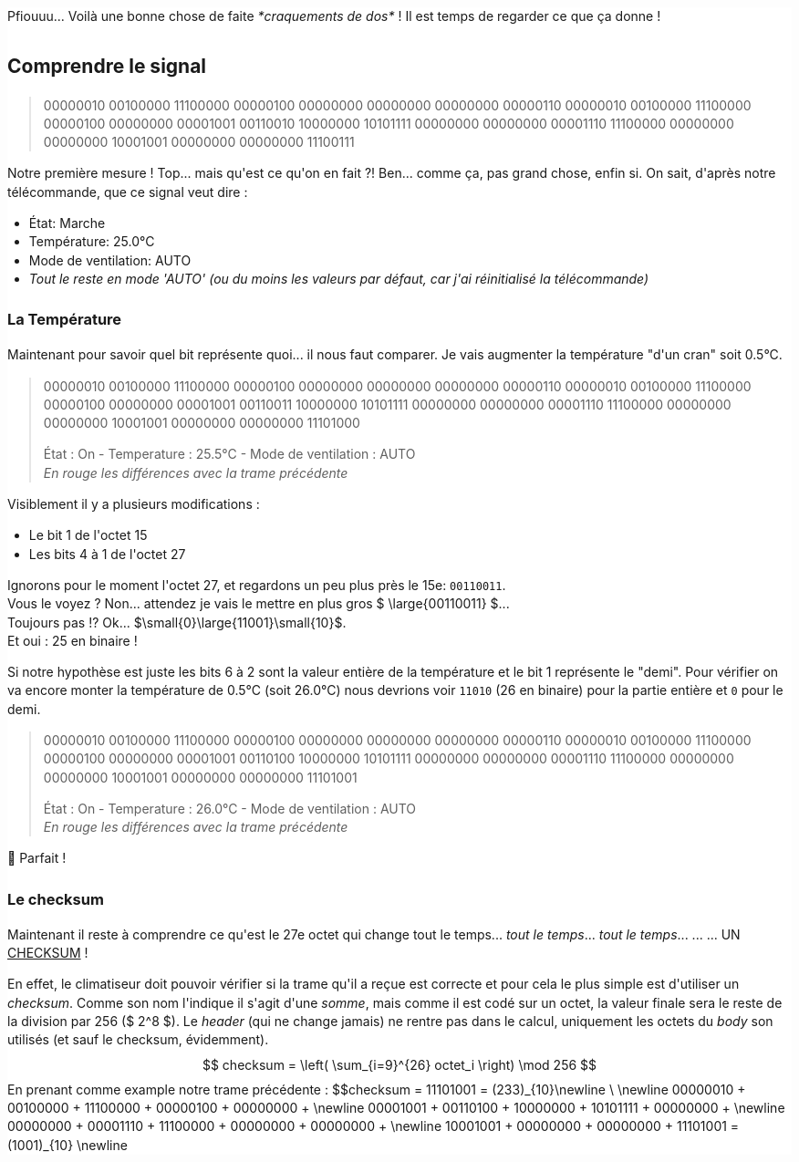 Pfiouuu... Voilà une bonne chose de faite _\*craquements de dos\*_ ! Il est temps de regarder ce que ça donne !


## Comprendre le signal
> 00000010 00100000 11100000 00000100 00000000 00000000 00000000 00000110 00000010 00100000 11100000 00000100 00000000 00001001 00110010 10000000 10101111 00000000 00000000 00001110 11100000 00000000 00000000 10001001 00000000 00000000 11100111

Notre première mesure ! Top... mais qu'est ce qu'on en fait ?!
Ben... comme ça, pas grand chose, enfin si. On sait, d'après notre télécommande, que ce signal veut dire :
 - État: Marche
 - Température: 25.0°C
 - Mode de ventilation: AUTO
 - _Tout le reste en mode 'AUTO' (ou du moins les valeurs par défaut, car j'ai réinitialisé la télécommande)_

### La Température
Maintenant pour savoir quel bit représente quoi... il nous faut comparer. Je vais augmenter la température "d'un cran" soit 0.5°C.
> 00000010 00100000 11100000 00000100 00000000 00000000 00000000 00000110 00000010 00100000 11100000 00000100 00000000 00001001 0011001<span class="diff">1</span> 10000000 10101111 00000000 00000000 00001110 11100000 00000000 00000000 10001001 00000000 00000000 1110<span class="diff">1000</span>  
> <div class="author">État : On - Temperature : 25.5°C - Mode de ventilation : AUTO <br/><i class="tiny">En rouge les différences avec la trame précédente</i></div>

Visiblement il y a plusieurs modifications :
 - Le bit 1 de l'octet 15
 - Les bits 4 à 1 de l'octet 27

Ignorons pour le moment l'octet 27, et regardons un peu plus près le 15e: `00110011`.  
Vous le voyez ? Non... attendez je vais le mettre en plus gros $ \large{00110011} $...  
Toujours pas !? Ok... $\small{0}\large{11001}\small{10}$.  
Et oui : 25 en binaire !  

Si notre hypothèse est juste les bits 6 à 2 sont la valeur entière de la température et le bit 1 représente le "demi". Pour vérifier on va encore monter la température de 0.5°C (soit 26.0°C) nous devrions voir `11010` (26 en binaire) pour la partie entière et `0` pour le demi.

>00000010 00100000 11100000 00000100 00000000 00000000 00000000 00000110 00000010 00100000 11100000 00000100 00000000 00001001 00110<span class="diff">100</span> 10000000 10101111 00000000 00000000 00001110 11100000 00000000 00000000 10001001 00000000 00000000 1110100<span class="diff">1</span>  
> <div class="author">État : On - Temperature : 26.0°C - Mode de ventilation : AUTO <br/><i class="tiny">En rouge les différences avec la trame précédente</i></div>

🎉 Parfait !

### Le checksum
Maintenant il reste à comprendre ce qu'est le 27e octet qui change tout le temps... _tout le temps_...  _tout le temps_... ... ...  UN [CHECKSUM](https://fr.wikipedia.org/wiki/Somme_de_contr%C3%B4le) !

En effet, le climatiseur doit pouvoir vérifier si la trame qu'il a reçue est correcte et pour cela le plus simple est d'utiliser un _checksum_. Comme son nom l'indique il s'agit d'une _somme_, mais comme il est codé sur un octet, la valeur finale sera le reste de la division par 256 ($ 2^8 $). Le _header_ (qui ne change jamais) ne rentre pas dans le calcul, uniquement les octets du _body_ son utilisés (et sauf le checksum, évidemment).
$$ checksum = \left( \sum_{i=9}^{26} octet_i \right) \mod 256 $$ 
En prenant comme example notre trame précédente :
$$checksum = 11101001 = (233)\_{10}\newline
\ \newline
00000010 + 00100000 + 11100000 + 00000100 + 00000000 + \newline
00001001 + 00110100 + 10000000 + 10101111 + 00000000 + \newline
00000000 + 00001110 + 11100000 + 00000000 + 00000000 + \newline
10001001 + 00000000 +  00000000 + 11101001 = (1001)\_{10} \newline